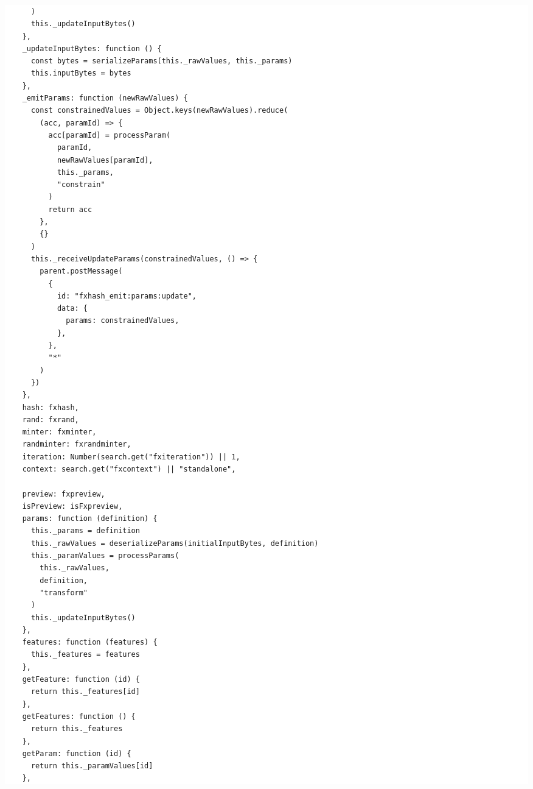 ```html
      )
      this._updateInputBytes()
    },
    _updateInputBytes: function () {
      const bytes = serializeParams(this._rawValues, this._params)
      this.inputBytes = bytes
    },
    _emitParams: function (newRawValues) {
      const constrainedValues = Object.keys(newRawValues).reduce(
        (acc, paramId) => {
          acc[paramId] = processParam(
            paramId,
            newRawValues[paramId],
            this._params,
            "constrain"
          )
          return acc
        },
        {}
      )
      this._receiveUpdateParams(constrainedValues, () => {
        parent.postMessage(
          {
            id: "fxhash_emit:params:update",
            data: {
              params: constrainedValues,
            },
          },
          "*"
        )
      })
    },
    hash: fxhash,
    rand: fxrand,
    minter: fxminter,
    randminter: fxrandminter,
    iteration: Number(search.get("fxiteration")) || 1,
    context: search.get("fxcontext") || "standalone",

    preview: fxpreview,
    isPreview: isFxpreview,
    params: function (definition) {
      this._params = definition
      this._rawValues = deserializeParams(initialInputBytes, definition)
      this._paramValues = processParams(
        this._rawValues,
        definition,
        "transform"
      )
      this._updateInputBytes()
    },
    features: function (features) {
      this._features = features
    },
    getFeature: function (id) {
      return this._features[id]
    },
    getFeatures: function () {
      return this._features
    },
    getParam: function (id) {
      return this._paramValues[id]
    },
```